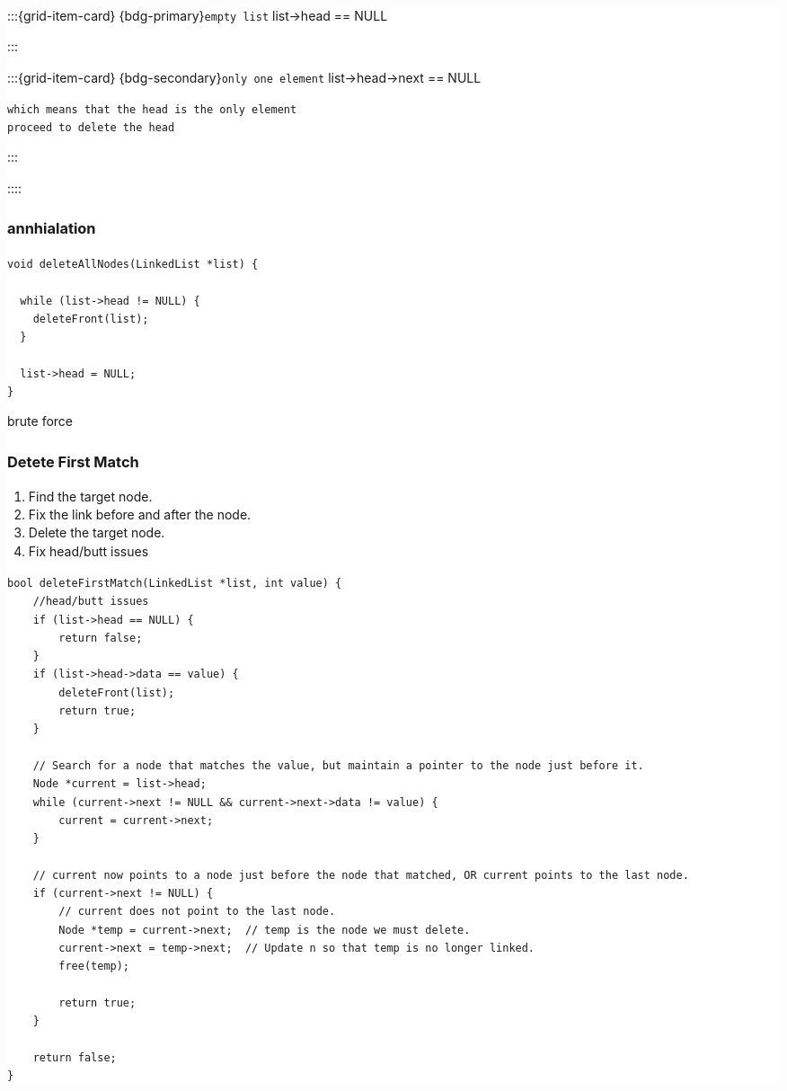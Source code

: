 :::{grid-item-card} {bdg-primary}`empty list`
    list->head == NULL

:::

:::{grid-item-card} {bdg-secondary}`only one element`
    list->head->next == NULL

    which means that the head is the only element  
    proceed to delete the head
:::

::::

### annhialation
```
void deleteAllNodes(LinkedList *list) {

  while (list->head != NULL) {
    deleteFront(list);
  }

  list->head = NULL;
}
```
brute force

### Detete First Match

1. Find the target node.
2. Fix the link before and after the node.
3. Delete the target node.
4. Fix head/butt issues

```
bool deleteFirstMatch(LinkedList *list, int value) {
    //head/butt issues
    if (list->head == NULL) {
        return false;
    }
    if (list->head->data == value) {
        deleteFront(list);
        return true;
    }

    // Search for a node that matches the value, but maintain a pointer to the node just before it.
    Node *current = list->head;
    while (current->next != NULL && current->next->data != value) {
        current = current->next;
    }

    // current now points to a node just before the node that matched, OR current points to the last node.
    if (current->next != NULL) {
        // current does not point to the last node.
        Node *temp = current->next;  // temp is the node we must delete.
        current->next = temp->next;  // Update n so that temp is no longer linked.
        free(temp);

        return true;
    }

    return false;
}
```
